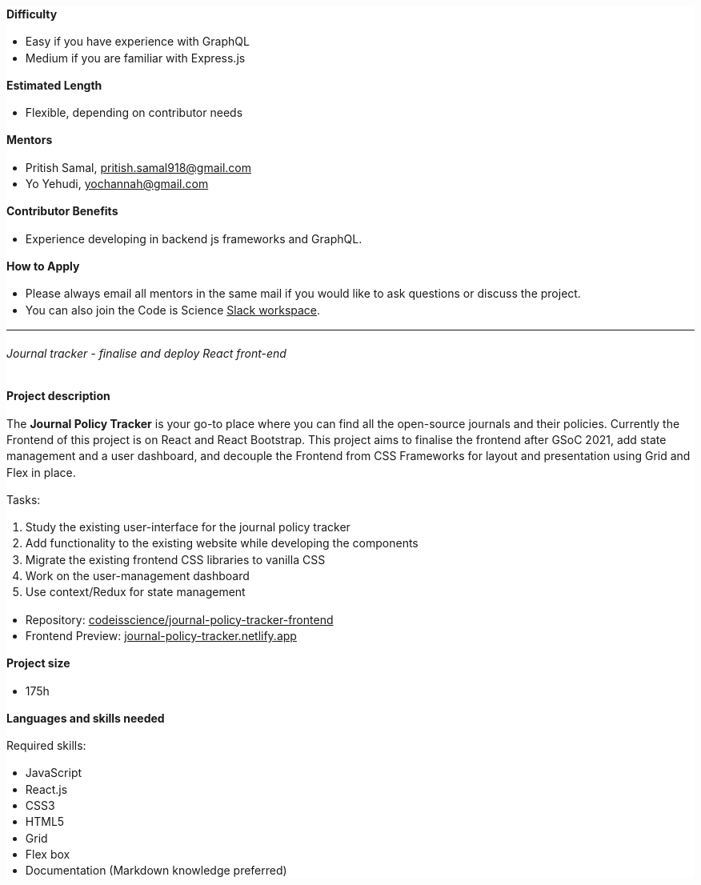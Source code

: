 **Difficulty**

- Easy if you have experience with GraphQL
- Medium if you are familiar with Express.js

**Estimated Length**

- Flexible, depending on contributor needs

**Mentors**

- Pritish Samal, pritish.samal918@gmail.com
- Yo Yehudi, yochannah@gmail.com

**Contributor Benefits**

- Experience developing in backend js frameworks and GraphQL.

**How to Apply**

- Please always email all mentors in the same mail if you would like to ask questions or discuss the project.
- You can also join the Code is Science [Slack workspace](https://join.slack.com/t/codeisscience/shared_invite/zt-16g3i8hr7-6j~jd_6JddhjEUBq9YUkmQ).

* * *

###### Journal tracker - finalise and deploy React front-end

**Project description**

The **Journal Policy Tracker** is your go-to place where you can find all the open-source journals and their policies. Currently the Frontend of this project is on React and React Bootstrap. This project aims to finalise the frontend after GSoC 2021, add state management and a user dashboard, and decouple the Frontend from CSS Frameworks for layout and presentation using Grid and Flex in place.

Tasks:

1. Study the existing user-interface for the journal policy tracker
1. Add functionality to the existing website while developing the components
1. Migrate the existing frontend CSS libraries to vanilla CSS
1. Work on the user-management dashboard
1. Use context/Redux for state management

- Repository: [codeisscience/journal-policy-tracker-frontend](https://github.com/codeisscience/journal-policy-tracker-frontend/)
- Frontend Preview: [journal-policy-tracker.netlify.app](https://journal-policy-tracker.netlify.app/)

**Project size**

- 175h

**Languages and skills needed**

Required skills:

- JavaScript
- React.js
- CSS3
- HTML5
- Grid
- Flex box
- Documentation (Markdown knowledge preferred)
